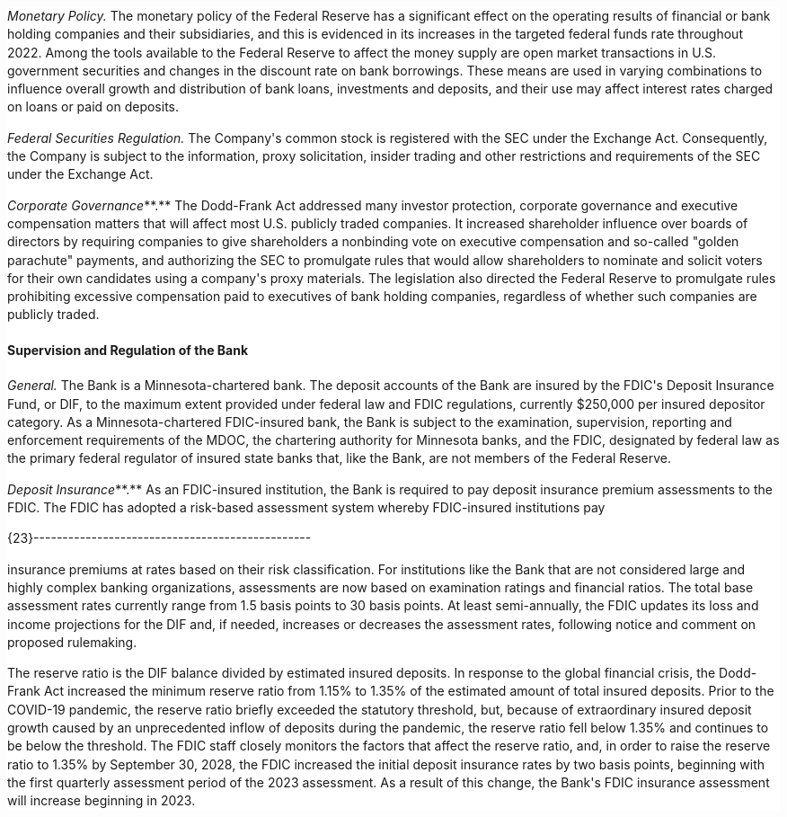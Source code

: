 *Monetary Policy.* The monetary policy of the Federal Reserve has a significant effect on the operating results of financial or bank holding companies and their subsidiaries, and this is evidenced in its increases in the targeted federal funds rate throughout 2022. Among the tools available to the Federal Reserve to affect the money supply are open market transactions in U.S. government securities and changes in the discount rate on bank borrowings. These means are used in varying combinations to influence overall growth and distribution of bank loans, investments and deposits, and their use may affect interest rates charged on loans or paid on deposits.

*Federal Securities Regulation.* The Company's common stock is registered with the SEC under the Exchange Act. Consequently, the Company is subject to the information, proxy solicitation, insider trading and other restrictions and requirements of the SEC under the Exchange Act.

*Corporate Governance***.** The Dodd-Frank Act addressed many investor protection, corporate governance and executive compensation matters that will affect most U.S. publicly traded companies. It increased shareholder influence over boards of directors by requiring companies to give shareholders a nonbinding vote on executive compensation and so-called "golden parachute" payments, and authorizing the SEC to promulgate rules that would allow shareholders to nominate and solicit voters for their own candidates using a company's proxy materials. The legislation also directed the Federal Reserve to promulgate rules prohibiting excessive compensation paid to executives of bank holding companies, regardless of whether such companies are publicly traded.

#### **Supervision and Regulation of the Bank**

*General.* The Bank is a Minnesota-chartered bank. The deposit accounts of the Bank are insured by the FDIC's Deposit Insurance Fund, or DIF, to the maximum extent provided under federal law and FDIC regulations, currently \$250,000 per insured depositor category. As a Minnesota-chartered FDIC-insured bank, the Bank is subject to the examination, supervision, reporting and enforcement requirements of the MDOC, the chartering authority for Minnesota banks, and the FDIC, designated by federal law as the primary federal regulator of insured state banks that, like the Bank, are not members of the Federal Reserve.

*Deposit Insurance***.** As an FDIC-insured institution, the Bank is required to pay deposit insurance premium assessments to the FDIC. The FDIC has adopted a risk-based assessment system whereby FDIC-insured institutions pay 

{23}------------------------------------------------

insurance premiums at rates based on their risk classification. For institutions like the Bank that are not considered large and highly complex banking organizations, assessments are now based on examination ratings and financial ratios. The total base assessment rates currently range from 1.5 basis points to 30 basis points. At least semi-annually, the FDIC updates its loss and income projections for the DIF and, if needed, increases or decreases the assessment rates, following notice and comment on proposed rulemaking.

The reserve ratio is the DIF balance divided by estimated insured deposits. In response to the global financial crisis, the Dodd-Frank Act increased the minimum reserve ratio from 1.15% to 1.35% of the estimated amount of total insured deposits. Prior to the COVID-19 pandemic, the reserve ratio briefly exceeded the statutory threshold, but, because of extraordinary insured deposit growth caused by an unprecedented inflow of deposits during the pandemic, the reserve ratio fell below 1.35% and continues to be below the threshold. The FDIC staff closely monitors the factors that affect the reserve ratio, and, in order to raise the reserve ratio to 1.35% by September 30, 2028, the FDIC increased the initial deposit insurance rates by two basis points, beginning with the first quarterly assessment period of the 2023 assessment. As a result of this change, the Bank's FDIC insurance assessment will increase beginning in 2023.
